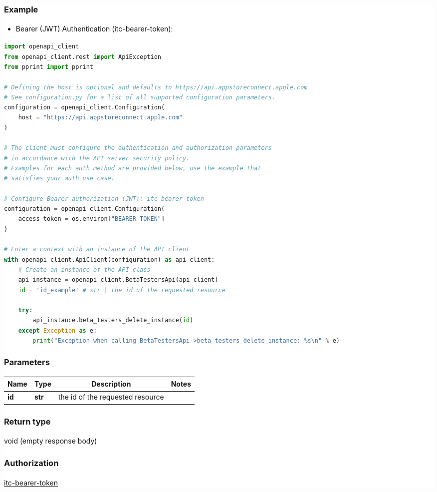 ### Example

* Bearer (JWT) Authentication (itc-bearer-token):

```python
import openapi_client
from openapi_client.rest import ApiException
from pprint import pprint

# Defining the host is optional and defaults to https://api.appstoreconnect.apple.com
# See configuration.py for a list of all supported configuration parameters.
configuration = openapi_client.Configuration(
    host = "https://api.appstoreconnect.apple.com"
)

# The client must configure the authentication and authorization parameters
# in accordance with the API server security policy.
# Examples for each auth method are provided below, use the example that
# satisfies your auth use case.

# Configure Bearer authorization (JWT): itc-bearer-token
configuration = openapi_client.Configuration(
    access_token = os.environ["BEARER_TOKEN"]
)

# Enter a context with an instance of the API client
with openapi_client.ApiClient(configuration) as api_client:
    # Create an instance of the API class
    api_instance = openapi_client.BetaTestersApi(api_client)
    id = 'id_example' # str | the id of the requested resource

    try:
        api_instance.beta_testers_delete_instance(id)
    except Exception as e:
        print("Exception when calling BetaTestersApi->beta_testers_delete_instance: %s\n" % e)
```



### Parameters


Name | Type | Description  | Notes
------------- | ------------- | ------------- | -------------
 **id** | **str**| the id of the requested resource | 

### Return type

void (empty response body)

### Authorization

[itc-bearer-token](../README.md#itc-bearer-token)
